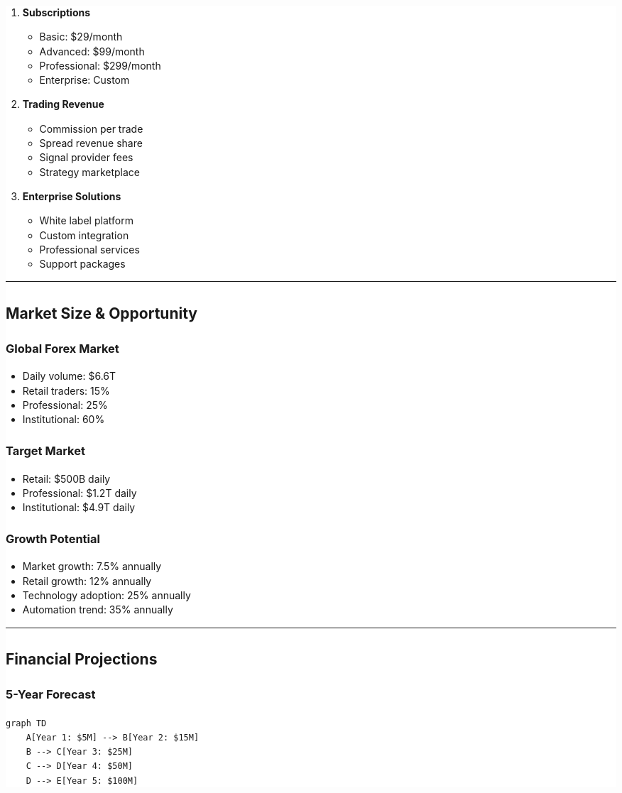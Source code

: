 1. **Subscriptions**
   - Basic: $29/month
   - Advanced: $99/month
   - Professional: $299/month
   - Enterprise: Custom

2. **Trading Revenue**
   - Commission per trade
   - Spread revenue share
   - Signal provider fees
   - Strategy marketplace

3. **Enterprise Solutions**
   - White label platform
   - Custom integration
   - Professional services
   - Support packages

---

## Market Size & Opportunity

### Global Forex Market
- Daily volume: $6.6T
- Retail traders: 15%
- Professional: 25%
- Institutional: 60%

### Target Market
- Retail: $500B daily
- Professional: $1.2T daily
- Institutional: $4.9T daily

### Growth Potential
- Market growth: 7.5% annually
- Retail growth: 12% annually
- Technology adoption: 25% annually
- Automation trend: 35% annually

---

## Financial Projections

### 5-Year Forecast
```mermaid
graph TD
    A[Year 1: $5M] --> B[Year 2: $15M]
    B --> C[Year 3: $25M]
    C --> D[Year 4: $50M]
    D --> E[Year 5: $100M]
```
